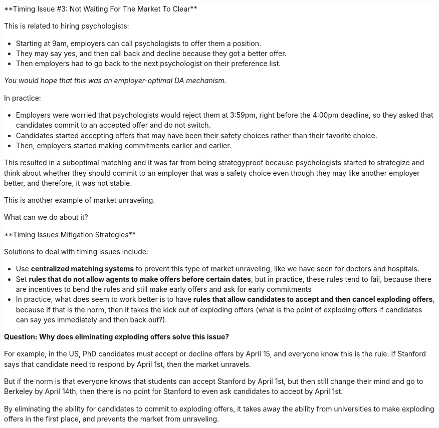 <div class="example" markdown="1">
**Timing Issue #3: Not Waiting For The Market To Clear**

This is related to hiring psychologists:

- Starting at 9am, employers can call psychologists to offer them a position.
- They may say yes, and then call back and decline because they got a better offer.
- Then employers had to go back to the next psychologist on their preference list.

_You would hope that this was an employer-optimal DA mechanism._

In practice:

- Employers were worried that psychologists would reject them at 3:59pm, right before the 4:00pm deadline, so they asked that candidates commit to an accepted offer and do not switch.
- Candidates started accepting offers that may have been their safety choices rather than their favorite choice.
- Then, employers started making commitments earlier and earlier.

This resulted in a suboptimal matching and it was far from being strategyproof because psychologists started to strategize and think about whether they should commit to an employer that was a safety choice even though they may like another employer better, and therefore, it was not stable.

This is another example of market unraveling.
</div>

What can we do about it?

<div class="remark" markdown="1">
**Timing Issues Mitigation Strategies**

Solutions to deal with timing issues include:

- Use **centralized matching systems** to prevent this type of market unraveling, like we have seen for doctors and hospitals.
- Set **rules that do not allow agents to make offers before certain dates**, but in practice, these rules tend to fail, because there are incentives to bend the rules and still make early offers and ask for early commitments
- In practice, what does seem to work better is to have **rules that allow candidates to accept and then cancel exploding offers**, because if that is the norm, then it takes the kick out of exploding offers (what is the point of exploding offers if candidates can say yes immediately and then back out?).
</div>

**Question: Why does eliminating exploding offers solve this issue?**

For example, in the US, PhD candidates must accept or decline offers by April 15, and everyone know this is the rule. If Stanford says that candidate need to respond by April 1st, then the market unravels.

But if the norm is that everyone knows that students can accept Stanford by April 1st, but then still change their mind and go to Berkeley by April 14th, then there is no point for Stanford to even ask candidates to accept by April 1st.

By eliminating the ability for candidates to commit to exploding offers, it takes away the ability from universities to make exploding offers in the first place, and prevents the market from unraveling.
